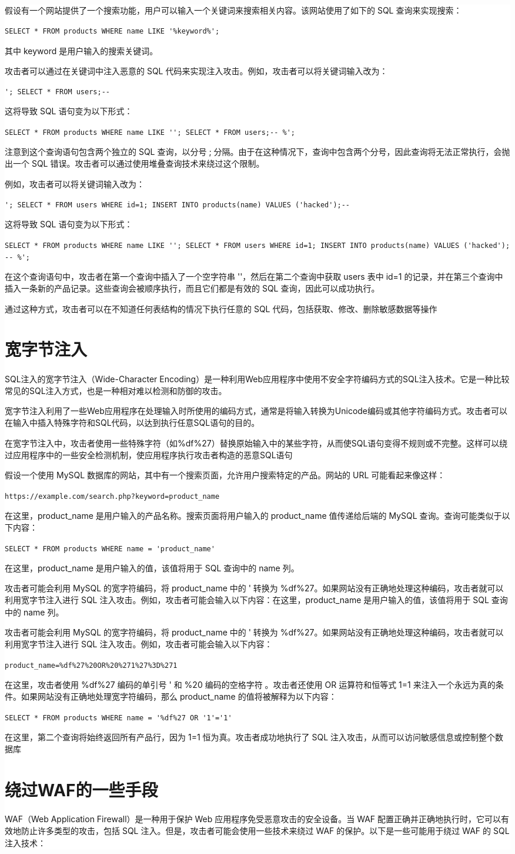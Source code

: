 假设有一个网站提供了一个搜索功能，用户可以输入一个关键词来搜索相关内容。该网站使用了如下的 SQL 查询来实现搜索：
```
SELECT * FROM products WHERE name LIKE '%keyword%';
```
其中 keyword 是用户输入的搜索关键词。

攻击者可以通过在关键词中注入恶意的 SQL 代码来实现注入攻击。例如，攻击者可以将关键词输入改为：
```
'; SELECT * FROM users;--
```
这将导致 SQL 语句变为以下形式：
```
SELECT * FROM products WHERE name LIKE ''; SELECT * FROM users;-- %';
```
注意到这个查询语句包含两个独立的 SQL 查询，以分号 ; 分隔。由于在这种情况下，查询中包含两个分号，因此查询将无法正常执行，会抛出一个 SQL 错误。攻击者可以通过使用堆叠查询技术来绕过这个限制。

例如，攻击者可以将关键词输入改为：
```
'; SELECT * FROM users WHERE id=1; INSERT INTO products(name) VALUES ('hacked');--
```
这将导致 SQL 语句变为以下形式：
```
SELECT * FROM products WHERE name LIKE ''; SELECT * FROM users WHERE id=1; INSERT INTO products(name) VALUES ('hacked');-- %';
```
在这个查询语句中，攻击者在第一个查询中插入了一个空字符串 ''，然后在第二个查询中获取 users 表中 id=1 的记录，并在第三个查询中插入一条新的产品记录。这些查询会被顺序执行，而且它们都是有效的 SQL 查询，因此可以成功执行。

通过这种方式，攻击者可以在不知道任何表结构的情况下执行任意的 SQL 代码，包括获取、修改、删除敏感数据等操作
# 宽字节注入
SQL注入的宽字节注入（Wide-Character Encoding）是一种利用Web应用程序中使用不安全字符编码方式的SQL注入技术。它是一种比较常见的SQL注入方式，也是一种相对难以检测和防御的攻击。

宽字节注入利用了一些Web应用程序在处理输入时所使用的编码方式，通常是将输入转换为Unicode编码或其他字符编码方式。攻击者可以在输入中插入特殊字符和SQL代码，以达到执行任意SQL语句的目的。

在宽字节注入中，攻击者使用一些特殊字符（如%df%27）替换原始输入中的某些字符，从而使SQL语句变得不规则或不完整。这样可以绕过应用程序中的一些安全检测机制，使应用程序执行攻击者构造的恶意SQL语句

假设一个使用 MySQL 数据库的网站，其中有一个搜索页面，允许用户搜索特定的产品。网站的 URL 可能看起来像这样：
```
https://example.com/search.php?keyword=product_name
```
在这里，product_name 是用户输入的产品名称。搜索页面将用户输入的 product_name 值传递给后端的 MySQL 查询。查询可能类似于以下内容：
```
SELECT * FROM products WHERE name = 'product_name'
```
在这里，product_name 是用户输入的值，该值将用于 SQL 查询中的 name 列。

攻击者可能会利用 MySQL 的宽字符编码，将 product_name 中的 ' 转换为 %df%27。如果网站没有正确地处理这种编码，攻击者就可以利用宽字节注入进行 SQL 注入攻击。例如，攻击者可能会输入以下内容：在这里，product_name 是用户输入的值，该值将用于 SQL 查询中的 name 列。

攻击者可能会利用 MySQL 的宽字符编码，将 product_name 中的 ' 转换为 %df%27。如果网站没有正确地处理这种编码，攻击者就可以利用宽字节注入进行 SQL 注入攻击。例如，攻击者可能会输入以下内容：
```
product_name=%df%27%20OR%20%271%27%3D%271
```
在这里，攻击者使用 %df%27 编码的单引号 ' 和 %20 编码的空格字符 。攻击者还使用 OR 运算符和恒等式 1=1 来注入一个永远为真的条件。如果网站没有正确地处理宽字符编码，那么 product_name 的值将被解释为以下内容：
```
SELECT * FROM products WHERE name = '%df%27 OR '1'='1'
```
在这里，第二个查询将始终返回所有产品行，因为 1=1 恒为真。攻击者成功地执行了 SQL 注入攻击，从而可以访问敏感信息或控制整个数据库
# 绕过WAF的一些手段
WAF（Web Application Firewall）是一种用于保护 Web 应用程序免受恶意攻击的安全设备。当 WAF 配置正确并正确地执行时，它可以有效地防止许多类型的攻击，包括 SQL 注入。但是，攻击者可能会使用一些技术来绕过 WAF 的保护。以下是一些可能用于绕过 WAF 的 SQL 注入技术：
